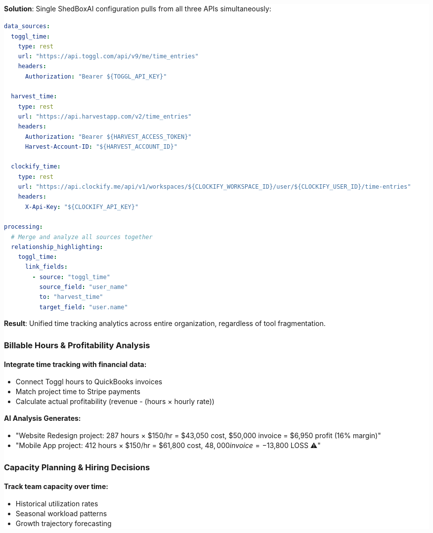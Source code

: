 **Solution**: Single ShedBoxAI configuration pulls from all three APIs simultaneously:
```yaml
data_sources:
  toggl_time:
    type: rest
    url: "https://api.toggl.com/api/v9/me/time_entries"
    headers:
      Authorization: "Bearer ${TOGGL_API_KEY}"

  harvest_time:
    type: rest
    url: "https://api.harvestapp.com/v2/time_entries"
    headers:
      Authorization: "Bearer ${HARVEST_ACCESS_TOKEN}"
      Harvest-Account-ID: "${HARVEST_ACCOUNT_ID}"

  clockify_time:
    type: rest
    url: "https://api.clockify.me/api/v1/workspaces/${CLOCKIFY_WORKSPACE_ID}/user/${CLOCKIFY_USER_ID}/time-entries"
    headers:
      X-Api-Key: "${CLOCKIFY_API_KEY}"

processing:
  # Merge and analyze all sources together
  relationship_highlighting:
    toggl_time:
      link_fields:
        - source: "toggl_time"
          source_field: "user_name"
          to: "harvest_time"
          target_field: "user.name"
```

**Result**: Unified time tracking analytics across entire organization, regardless of tool fragmentation.

### Billable Hours & Profitability Analysis

**Integrate time tracking with financial data:**
- Connect Toggl hours to QuickBooks invoices
- Match project time to Stripe payments
- Calculate actual profitability (revenue - (hours × hourly rate))

**AI Analysis Generates:**
- "Website Redesign project: 287 hours × $150/hr = $43,050 cost, $50,000 invoice = $6,950 profit (16% margin)"
- "Mobile App project: 412 hours × $150/hr = $61,800 cost, $48,000 invoice = -$13,800 LOSS ⚠️"

### Capacity Planning & Hiring Decisions

**Track team capacity over time:**
- Historical utilization rates
- Seasonal workload patterns
- Growth trajectory forecasting
